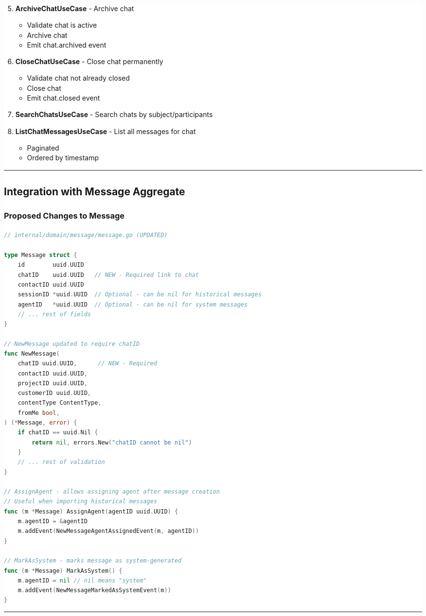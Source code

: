 5. **ArchiveChatUseCase** - Archive chat
   - Validate chat is active
   - Archive chat
   - Emit chat.archived event

6. **CloseChatUseCase** - Close chat permanently
   - Validate chat not already closed
   - Close chat
   - Emit chat.closed event

7. **SearchChatsUseCase** - Search chats by subject/participants

8. **ListChatMessagesUseCase** - List all messages for chat
   - Paginated
   - Ordered by timestamp

---

## Integration with Message Aggregate

### Proposed Changes to Message

```go
// internal/domain/message/message.go (UPDATED)

type Message struct {
    id        uuid.UUID
    chatID    uuid.UUID   // NEW - Required link to chat
    contactID uuid.UUID
    sessionID *uuid.UUID  // Optional - can be nil for historical messages
    agentID   *uuid.UUID  // Optional - can be nil for system messages
    // ... rest of fields
}

// NewMessage updated to require chatID
func NewMessage(
    chatID uuid.UUID,      // NEW - Required
    contactID uuid.UUID,
    projectID uuid.UUID,
    customerID uuid.UUID,
    contentType ContentType,
    fromMe bool,
) (*Message, error) {
    if chatID == uuid.Nil {
        return nil, errors.New("chatID cannot be nil")
    }
    // ... rest of validation
}

// AssignAgent - allows assigning agent after message creation
// Useful when importing historical messages
func (m *Message) AssignAgent(agentID uuid.UUID) {
    m.agentID = &agentID
    m.addEvent(NewMessageAgentAssignedEvent(m, agentID))
}

// MarkAsSystem - marks message as system-generated
func (m *Message) MarkAsSystem() {
    m.agentID = nil // nil means "system"
    m.addEvent(NewMessageMarkedAsSystemEvent(m))
}
```

---